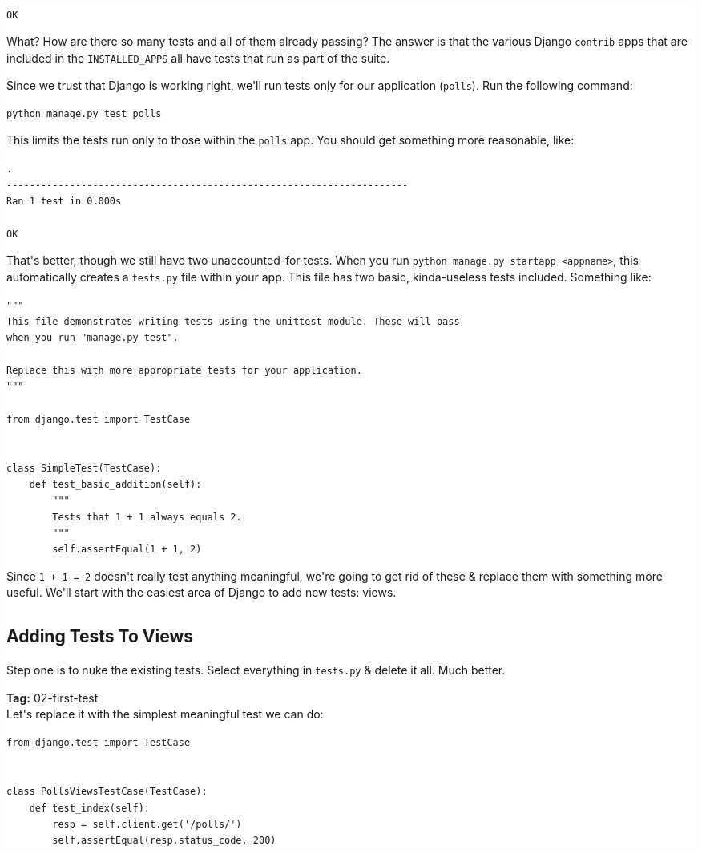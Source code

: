     OK

What? How are there so many tests and all of them already passing? The answer
is that the various Django ``contrib`` apps that are included in the
``INSTALLED_APPS`` all have tests that run as part of the suite.

Since we trust that Django is working right, we'll run tests only for our
application (``polls``). Run the following command:

    python manage.py test polls

This limits the tests run only to those within the ``polls`` app. You should
get something more reasonable, like:

    .
    ----------------------------------------------------------------------
    Ran 1 test in 0.000s
    
    OK

That's better, though we still have two unaccounted-for tests. When you run
``python manage.py startapp <appname>``, this automatically creates a
``tests.py`` file within your app. This file has two basic, kinda-useless tests
included. Something like:

    """
    This file demonstrates writing tests using the unittest module. These will pass
    when you run "manage.py test".
    
    Replace this with more appropriate tests for your application.
    """
    
    from django.test import TestCase
    
    
    class SimpleTest(TestCase):
        def test_basic_addition(self):
            """
            Tests that 1 + 1 always equals 2.
            """
            self.assertEqual(1 + 1, 2)

Since ``1 + 1 = 2`` doesn't really test anything meaningful, we're going to
get rid of these & replace them with something more useful. We'll start with
the easiest area of Django to add new tests: views.


Adding Tests To Views
---------------------

Step one is to nuke the existing tests. Select everything in ``tests.py`` &
delete it all. Much better.

**Tag:** 02-first-test  
Let's replace it with the simplest meaningful test we can do:

    from django.test import TestCase
    
    
    class PollsViewsTestCase(TestCase):
        def test_index(self):
            resp = self.client.get('/polls/')
            self.assertEqual(resp.status_code, 200)
